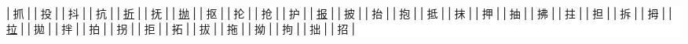 | 抓 |
| 投 |
| 抖 |
| 抗 |
| [折](../src/JingdianCaoshuHeiti-svg/uni6298.svg) |
| 抚 |
| [抛](../src/JingdianCaoshuHeiti-svg/uni629B.svg) |
| 抠 |
| 抡 |
| 抢 |
| 护 |
| [报](../src/JingdianCaoshuHeiti-svg/uni62A5.svg) |
| 披 |
| 抬 |
| 抱 |
| 抵 |
| 抹 |
| 押 |
| 抽 |
| 拂 |
| 拄 |
| 担 |
| 拆 |
| 拇 |
| [拉](../src/JingdianCaoshuHeiti-svg/uni62C9.svg) |
| 拋 |
| 拌 |
| 拍 |
| 拐 |
| 拒 |
| 拓 |
| 拔 |
| 拖 |
| 拗 |
| 拘 |
| 拙 |
| 招 |